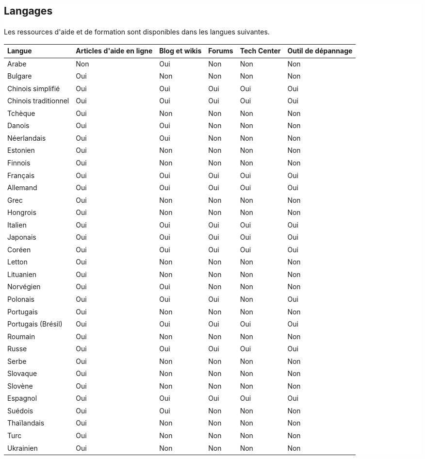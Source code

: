 ## <a name="languages"></a>Langages

Les ressources d'aide et de formation sont disponibles dans les langues suivantes.
  
|**Langue**|**Articles d'aide en ligne**|**Blog et wikis**|**Forums**|**Tech Center**|**Outil de dépannage**|
|:-----|:-----|:-----|:-----|:-----|:-----|
|Arabe  <br/> |Non  <br/> |Oui  <br/> |Non  <br/> |Non  <br/> |Non  <br/> |
|Bulgare  <br/> |Oui  <br/> |Non  <br/> |Non  <br/> |Non  <br/> |Non  <br/> |
|Chinois simplifié  <br/> |Oui  <br/> |Oui  <br/> |Oui  <br/> |Oui  <br/> |Oui  <br/> |
|Chinois traditionnel  <br/> |Oui  <br/> |Oui  <br/> |Oui  <br/> |Oui  <br/> |Oui  <br/> |
|Tchèque  <br/> |Oui  <br/> |Non  <br/> |Non  <br/> |Non  <br/> |Non  <br/> |
|Danois  <br/> |Oui  <br/> |Oui  <br/> |Non  <br/> |Non  <br/> |Non  <br/> |
|Néerlandais  <br/> |Oui  <br/> |Oui  <br/> |Non  <br/> |Non  <br/> |Non  <br/> |
|Estonien  <br/> |Oui  <br/> |Non  <br/> |Non  <br/> |Non  <br/> |Non  <br/> |
|Finnois  <br/> |Oui  <br/> |Non  <br/> |Non  <br/> |Non  <br/> |Non  <br/> |
|Français  <br/> |Oui  <br/> |Oui  <br/> |Oui  <br/> |Oui  <br/> |Oui  <br/> |
|Allemand  <br/> |Oui  <br/> |Oui  <br/> |Oui  <br/> |Oui  <br/> |Oui  <br/> |
|Grec  <br/> |Oui  <br/> |Non  <br/> |Non  <br/> |Non  <br/> |Non  <br/> |
|Hongrois  <br/> |Oui  <br/> |Non  <br/> |Non  <br/> |Non  <br/> |Non  <br/> |
|Italien  <br/> |Oui  <br/> |Oui  <br/> |Oui  <br/> |Oui  <br/> |Oui  <br/> |
|Japonais  <br/> |Oui  <br/> |Oui  <br/> |Oui  <br/> |Oui  <br/> |Oui  <br/> |
|Coréen  <br/> |Oui  <br/> |Oui  <br/> |Oui  <br/> |Oui  <br/> |Oui  <br/> |
|Letton  <br/> |Oui  <br/> |Non  <br/> |Non  <br/> |Non  <br/> |Non  <br/> |
|Lituanien  <br/> |Oui  <br/> |Non  <br/> |Non  <br/> |Non  <br/> |Non  <br/> |
|Norvégien  <br/> |Oui  <br/> |Oui  <br/> |Non  <br/> |Non  <br/> |Non  <br/> |
|Polonais  <br/> |Oui  <br/> |Oui  <br/> |Oui  <br/> |Non  <br/> |Oui  <br/> |
|Portugais  <br/> |Oui  <br/> |Non  <br/> |Non  <br/> |Non  <br/> |Non  <br/> |
|Portugais (Brésil)  <br/> |Oui  <br/> |Oui  <br/> |Oui  <br/> |Oui  <br/> |Oui  <br/> |
|Roumain  <br/> |Oui  <br/> |Non  <br/> |Non  <br/> |Non  <br/> |Non  <br/> |
|Russe  <br/> |Oui  <br/> |Oui  <br/> |Oui  <br/> |Oui  <br/> |Oui  <br/> |
|Serbe  <br/> |Oui  <br/> |Non  <br/> |Non  <br/> |Non  <br/> |Non  <br/> |
|Slovaque  <br/> |Oui  <br/> |Non  <br/> |Non  <br/> |Non  <br/> |Non  <br/> |
|Slovène  <br/> |Oui  <br/> |Non  <br/> |Non  <br/> |Non  <br/> |Non  <br/> |
|Espagnol  <br/> |Oui  <br/> |Oui  <br/> |Oui  <br/> |Oui  <br/> |Oui  <br/> |
|Suédois  <br/> |Oui  <br/> |Oui  <br/> |Non  <br/> |Non  <br/> |Non  <br/> |
|Thaïlandais  <br/> |Oui  <br/> |Non  <br/> |Non  <br/> |Non  <br/> |Non  <br/> |
|Turc  <br/> |Oui  <br/> |Non  <br/> |Non  <br/> |Non  <br/> |Non  <br/> |
|Ukrainien  <br/> |Oui  <br/> | Non  <br/> |Non  <br/> |Non  <br/> |Non  <br/> |
   